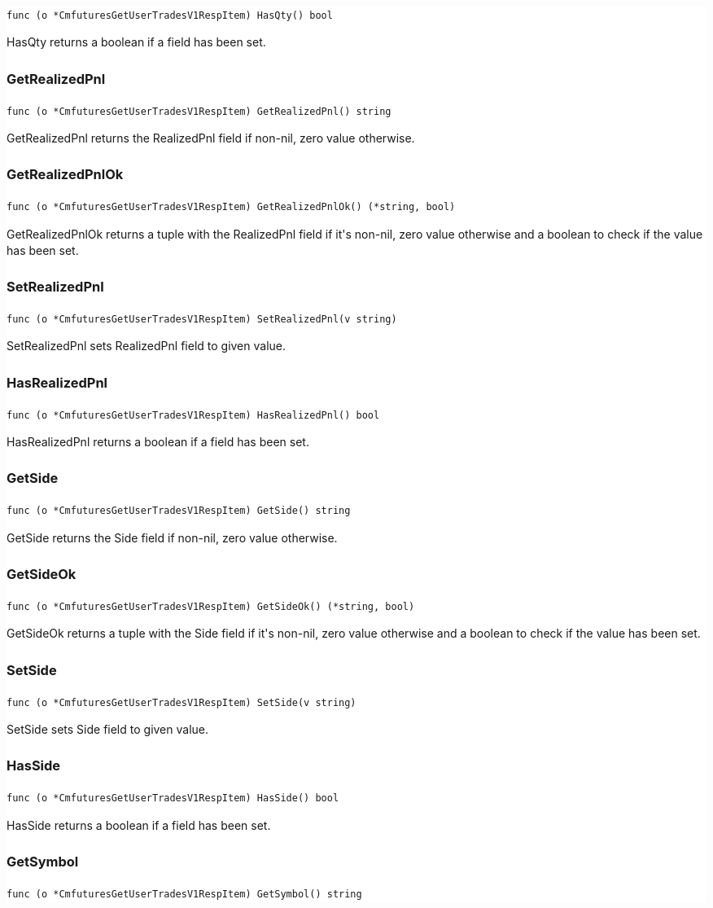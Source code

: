 `func (o *CmfuturesGetUserTradesV1RespItem) HasQty() bool`

HasQty returns a boolean if a field has been set.

### GetRealizedPnl

`func (o *CmfuturesGetUserTradesV1RespItem) GetRealizedPnl() string`

GetRealizedPnl returns the RealizedPnl field if non-nil, zero value otherwise.

### GetRealizedPnlOk

`func (o *CmfuturesGetUserTradesV1RespItem) GetRealizedPnlOk() (*string, bool)`

GetRealizedPnlOk returns a tuple with the RealizedPnl field if it's non-nil, zero value otherwise
and a boolean to check if the value has been set.

### SetRealizedPnl

`func (o *CmfuturesGetUserTradesV1RespItem) SetRealizedPnl(v string)`

SetRealizedPnl sets RealizedPnl field to given value.

### HasRealizedPnl

`func (o *CmfuturesGetUserTradesV1RespItem) HasRealizedPnl() bool`

HasRealizedPnl returns a boolean if a field has been set.

### GetSide

`func (o *CmfuturesGetUserTradesV1RespItem) GetSide() string`

GetSide returns the Side field if non-nil, zero value otherwise.

### GetSideOk

`func (o *CmfuturesGetUserTradesV1RespItem) GetSideOk() (*string, bool)`

GetSideOk returns a tuple with the Side field if it's non-nil, zero value otherwise
and a boolean to check if the value has been set.

### SetSide

`func (o *CmfuturesGetUserTradesV1RespItem) SetSide(v string)`

SetSide sets Side field to given value.

### HasSide

`func (o *CmfuturesGetUserTradesV1RespItem) HasSide() bool`

HasSide returns a boolean if a field has been set.

### GetSymbol

`func (o *CmfuturesGetUserTradesV1RespItem) GetSymbol() string`
